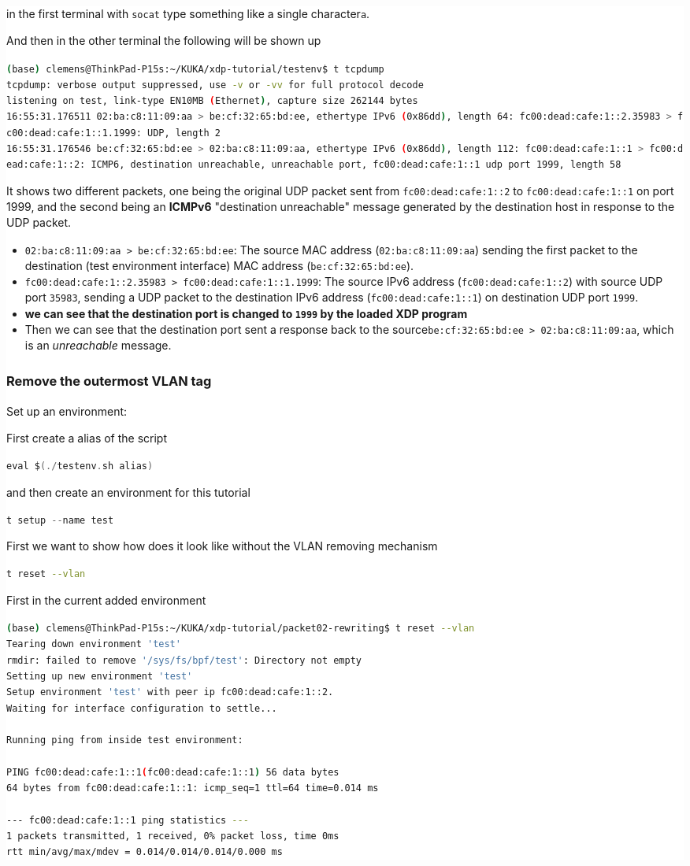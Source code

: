 in the first terminal with `socat` type something like a single character`a`.

And then in the other terminal the following will be shown up

```sh
(base) clemens@ThinkPad-P15s:~/KUKA/xdp-tutorial/testenv$ t tcpdump
tcpdump: verbose output suppressed, use -v or -vv for full protocol decode
listening on test, link-type EN10MB (Ethernet), capture size 262144 bytes
16:55:31.176511 02:ba:c8:11:09:aa > be:cf:32:65:bd:ee, ethertype IPv6 (0x86dd), length 64: fc00:dead:cafe:1::2.35983 > fc00:dead:cafe:1::1.1999: UDP, length 2
16:55:31.176546 be:cf:32:65:bd:ee > 02:ba:c8:11:09:aa, ethertype IPv6 (0x86dd), length 112: fc00:dead:cafe:1::1 > fc00:dead:cafe:1::2: ICMP6, destination unreachable, unreachable port, fc00:dead:cafe:1::1 udp port 1999, length 58
```

It shows two different packets, one being the original UDP packet sent from `fc00:dead:cafe:1::2` to `fc00:dead:cafe:1::1` on port 1999, and the second being an **ICMPv6** "destination unreachable" message generated by the destination host in response to the UDP packet.

* `02:ba:c8:11:09:aa > be:cf:32:65:bd:ee`: The source MAC address (`02:ba:c8:11:09:aa`) sending the first packet to the destination (test environment interface) MAC address (`be:cf:32:65:bd:ee`).
* `fc00:dead:cafe:1::2.35983 > fc00:dead:cafe:1::1.1999`: The source IPv6 address (`fc00:dead:cafe:1::2`) with source UDP port `35983`, sending a UDP packet to the destination IPv6 address (`fc00:dead:cafe:1::1`) on destination UDP port `1999`.
* **we can see that the destination port is changed to `1999` by the loaded XDP program** 
* Then we can see that the destination port sent a response back to the source`be:cf:32:65:bd:ee > 02:ba:c8:11:09:aa`, which is an *unreachable* message. 



### Remove the outermost VLAN tag

Set up an environment:

First create a alias of the script

```c
eval $(./testenv.sh alias)
```

and then create an environment for this tutorial

````c
t setup --name test
````

First we want to show how does it look like without the VLAN removing mechanism  

```sh
t reset --vlan
```



First in the current added environment

```sh
(base) clemens@ThinkPad-P15s:~/KUKA/xdp-tutorial/packet02-rewriting$ t reset --vlan
Tearing down environment 'test'
rmdir: failed to remove '/sys/fs/bpf/test': Directory not empty
Setting up new environment 'test'
Setup environment 'test' with peer ip fc00:dead:cafe:1::2.
Waiting for interface configuration to settle...

Running ping from inside test environment:

PING fc00:dead:cafe:1::1(fc00:dead:cafe:1::1) 56 data bytes
64 bytes from fc00:dead:cafe:1::1: icmp_seq=1 ttl=64 time=0.014 ms

--- fc00:dead:cafe:1::1 ping statistics ---
1 packets transmitted, 1 received, 0% packet loss, time 0ms
rtt min/avg/max/mdev = 0.014/0.014/0.014/0.000 ms
```